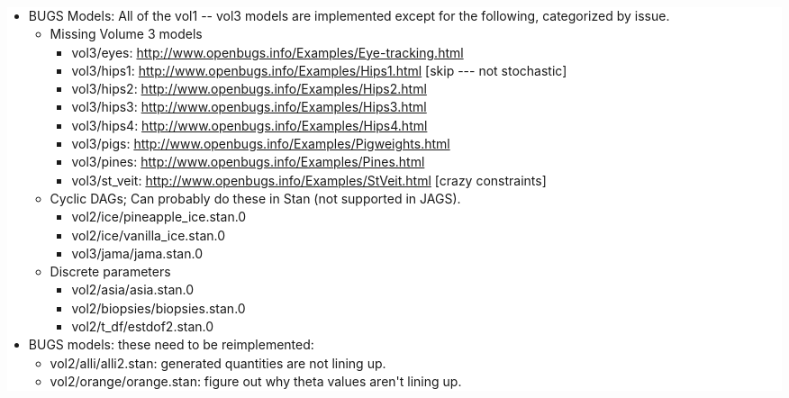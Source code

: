 * BUGS Models:  All of the vol1 -- vol3 models are implemented except for the following, categorized by issue.
    * Missing Volume 3 models
        * vol3/eyes: http://www.openbugs.info/Examples/Eye-tracking.html
        * vol3/hips1: http://www.openbugs.info/Examples/Hips1.html [skip --- not stochastic]
        * vol3/hips2: http://www.openbugs.info/Examples/Hips2.html
        * vol3/hips3: http://www.openbugs.info/Examples/Hips3.html
        * vol3/hips4: http://www.openbugs.info/Examples/Hips4.html
        * vol3/pigs: http://www.openbugs.info/Examples/Pigweights.html
        * vol3/pines: http://www.openbugs.info/Examples/Pines.html
        * vol3/st_veit: http://www.openbugs.info/Examples/StVeit.html [crazy constraints]
    * Cyclic DAGs;  Can probably do these in Stan (not supported in JAGS).
        * vol2/ice/pineapple_ice.stan.0
        * vol2/ice/vanilla_ice.stan.0
        * vol3/jama/jama.stan.0
    * Discrete parameters
        * vol2/asia/asia.stan.0
        * vol2/biopsies/biopsies.stan.0
        * vol2/t_df/estdof2.stan.0
* BUGS models: these need to be reimplemented:
    * vol2/alli/alli2.stan: generated quantities are not lining up.
    * vol2/orange/orange.stan: figure out why theta values aren't lining up.
 